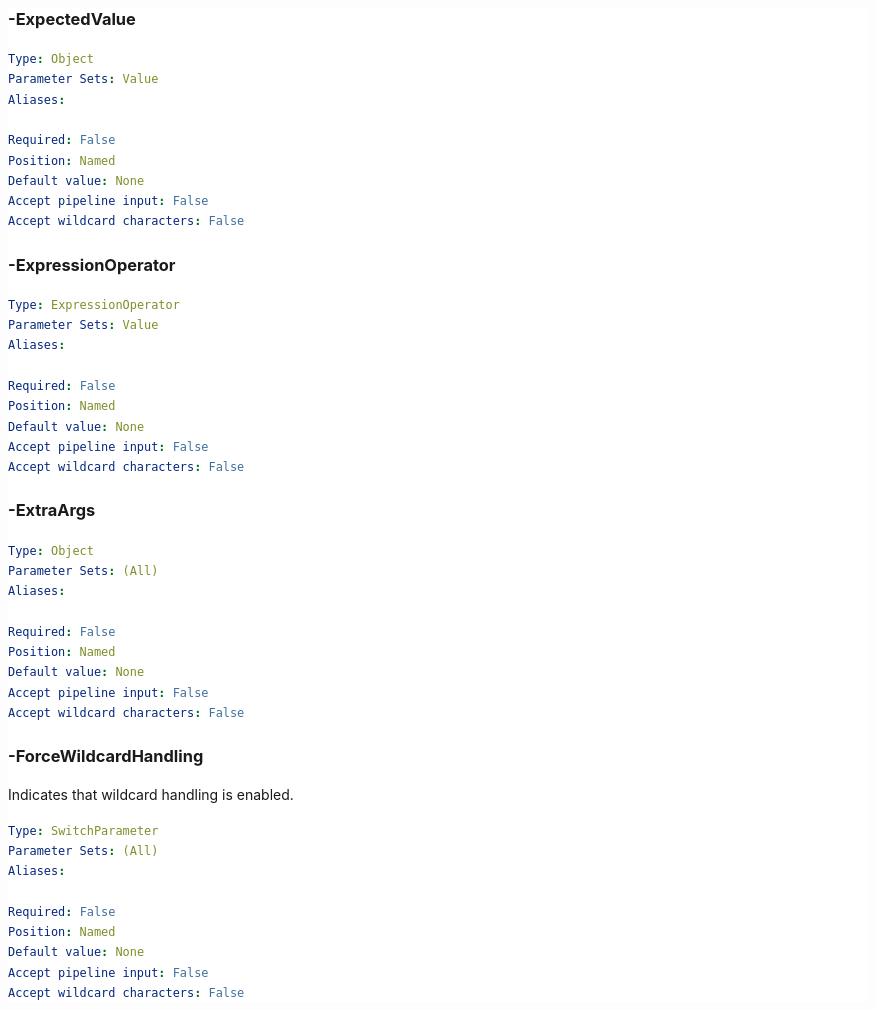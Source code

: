 ### -ExpectedValue
```yaml
Type: Object
Parameter Sets: Value
Aliases: 

Required: False
Position: Named
Default value: None
Accept pipeline input: False
Accept wildcard characters: False
```

### -ExpressionOperator
```yaml
Type: ExpressionOperator
Parameter Sets: Value
Aliases: 

Required: False
Position: Named
Default value: None
Accept pipeline input: False
Accept wildcard characters: False
```

### -ExtraArgs
```yaml
Type: Object
Parameter Sets: (All)
Aliases: 

Required: False
Position: Named
Default value: None
Accept pipeline input: False
Accept wildcard characters: False
```

### -ForceWildcardHandling
Indicates that wildcard handling is enabled.

```yaml
Type: SwitchParameter
Parameter Sets: (All)
Aliases: 

Required: False
Position: Named
Default value: None
Accept pipeline input: False
Accept wildcard characters: False
```
